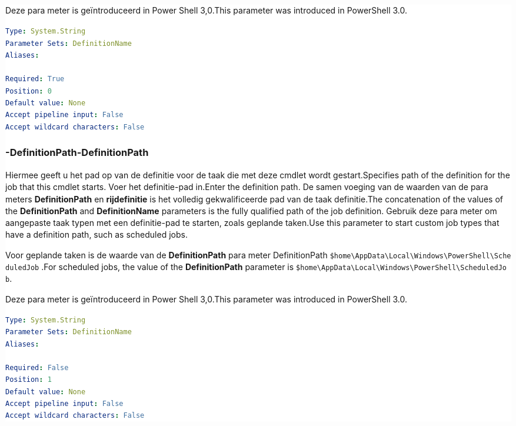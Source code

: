 <span data-ttu-id="b1008-238">Deze para meter is geïntroduceerd in Power Shell 3,0.</span><span class="sxs-lookup"><span data-stu-id="b1008-238">This parameter was introduced in PowerShell 3.0.</span></span>

```yaml
Type: System.String
Parameter Sets: DefinitionName
Aliases:

Required: True
Position: 0
Default value: None
Accept pipeline input: False
Accept wildcard characters: False
```

### <span data-ttu-id="b1008-239">-DefinitionPath</span><span class="sxs-lookup"><span data-stu-id="b1008-239">-DefinitionPath</span></span>

<span data-ttu-id="b1008-240">Hiermee geeft u het pad op van de definitie voor de taak die met deze cmdlet wordt gestart.</span><span class="sxs-lookup"><span data-stu-id="b1008-240">Specifies path of the definition for the job that this cmdlet starts.</span></span> <span data-ttu-id="b1008-241">Voer het definitie-pad in.</span><span class="sxs-lookup"><span data-stu-id="b1008-241">Enter the definition path.</span></span> <span data-ttu-id="b1008-242">De samen voeging van de waarden van de para meters **DefinitionPath** en **rijdefinitie** is het volledig gekwalificeerde pad van de taak definitie.</span><span class="sxs-lookup"><span data-stu-id="b1008-242">The concatenation of the values of the **DefinitionPath** and **DefinitionName** parameters is the fully qualified path of the job definition.</span></span> <span data-ttu-id="b1008-243">Gebruik deze para meter om aangepaste taak typen met een definitie-pad te starten, zoals geplande taken.</span><span class="sxs-lookup"><span data-stu-id="b1008-243">Use this parameter to start custom job types that have a definition path, such as scheduled jobs.</span></span>

<span data-ttu-id="b1008-244">Voor geplande taken is de waarde van de **DefinitionPath** para meter DefinitionPath `$home\AppData\Local\Windows\PowerShell\ScheduledJob` .</span><span class="sxs-lookup"><span data-stu-id="b1008-244">For scheduled jobs, the value of the **DefinitionPath** parameter is `$home\AppData\Local\Windows\PowerShell\ScheduledJob`.</span></span>

<span data-ttu-id="b1008-245">Deze para meter is geïntroduceerd in Power Shell 3,0.</span><span class="sxs-lookup"><span data-stu-id="b1008-245">This parameter was introduced in PowerShell 3.0.</span></span>

```yaml
Type: System.String
Parameter Sets: DefinitionName
Aliases:

Required: False
Position: 1
Default value: None
Accept pipeline input: False
Accept wildcard characters: False
```
